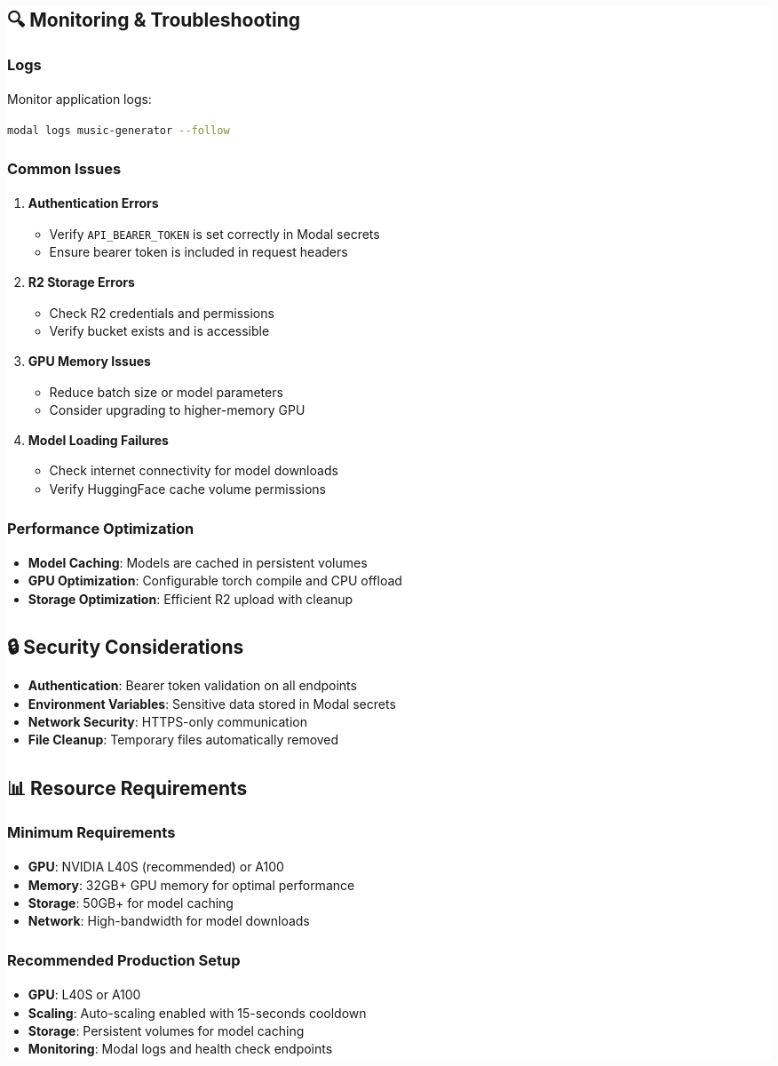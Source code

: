 ## 🔍 Monitoring & Troubleshooting

### Logs

Monitor application logs:
```bash
modal logs music-generator --follow
```

### Common Issues

1. **Authentication Errors**
   - Verify `API_BEARER_TOKEN` is set correctly in Modal secrets
   - Ensure bearer token is included in request headers

2. **R2 Storage Errors** 
   - Check R2 credentials and permissions
   - Verify bucket exists and is accessible

3. **GPU Memory Issues**
   - Reduce batch size or model parameters
   - Consider upgrading to higher-memory GPU

4. **Model Loading Failures**
   - Check internet connectivity for model downloads
   - Verify HuggingFace cache volume permissions

### Performance Optimization

- **Model Caching**: Models are cached in persistent volumes
- **GPU Optimization**: Configurable torch compile and CPU offload
- **Storage Optimization**: Efficient R2 upload with cleanup

## 🔒 Security Considerations

- **Authentication**: Bearer token validation on all endpoints
- **Environment Variables**: Sensitive data stored in Modal secrets
- **Network Security**: HTTPS-only communication
- **File Cleanup**: Temporary files automatically removed

## 📊 Resource Requirements

### Minimum Requirements
- **GPU**: NVIDIA L40S (recommended) or A100
- **Memory**: 32GB+ GPU memory for optimal performance
- **Storage**: 50GB+ for model caching
- **Network**: High-bandwidth for model downloads

### Recommended Production Setup
- **GPU**: L40S or A100 
- **Scaling**: Auto-scaling enabled with 15-seconds cooldown
- **Storage**: Persistent volumes for model caching
- **Monitoring**: Modal logs and health check endpoints
